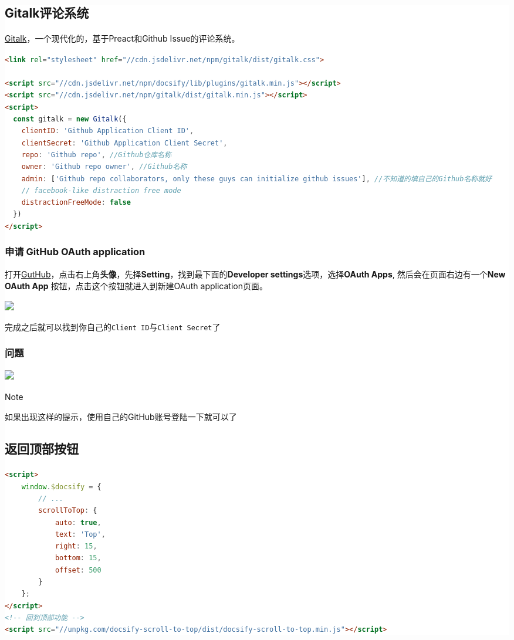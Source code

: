 ## Gitalk评论系统

[Gitalk](https://github.com/gitalk/gitalk)，一个现代化的，基于Preact和Github Issue的评论系统。

```html
<link rel="stylesheet" href="//cdn.jsdelivr.net/npm/gitalk/dist/gitalk.css">

<script src="//cdn.jsdelivr.net/npm/docsify/lib/plugins/gitalk.min.js"></script>
<script src="//cdn.jsdelivr.net/npm/gitalk/dist/gitalk.min.js"></script>
<script>
  const gitalk = new Gitalk({
    clientID: 'Github Application Client ID',
    clientSecret: 'Github Application Client Secret',
    repo: 'Github repo', //Github仓库名称
    owner: 'Github repo owner', //Github名称
    admin: ['Github repo collaborators, only these guys can initialize github issues'], //不知道的填自己的Github名称就好
    // facebook-like distraction free mode
    distractionFreeMode: false
  })
</script>
```

### 申请 GitHub OAuth application

打开[GutHub](https://github.com/)，点击右上角**头像**，先择**Setting**，找到最下面的**Developer settings**选项，选择**OAuth Apps**, 然后会在页面右边有一个**New OAuth App** 按钮，点击这个按钮就进入到新建OAuth application页面。

<img src="https://linley.oss-cn-shanghai.aliyuncs.com/typora_image/202201281713195.jpeg" width=500>

完成之后就可以找到你自己的`Client ID`与`Client Secret`了

### 问题

<img src="https://linley.oss-cn-shanghai.aliyuncs.com/typora_image/202201281719774.png" width= 500>

> [!NOTE]
>
> 如果出现这样的提示，使用自己的GitHub账号登陆一下就可以了

## 返回顶部按钮

```html
<script>
	window.$docsify = {
		// ...
		scrollToTop: {
			auto: true,
			text: 'Top',
			right: 15,
			bottom: 15,
			offset: 500
		}
	};
</script>
<!-- 回到顶部功能 -->
<script src="//unpkg.com/docsify-scroll-to-top/dist/docsify-scroll-to-top.min.js"></script>
```
